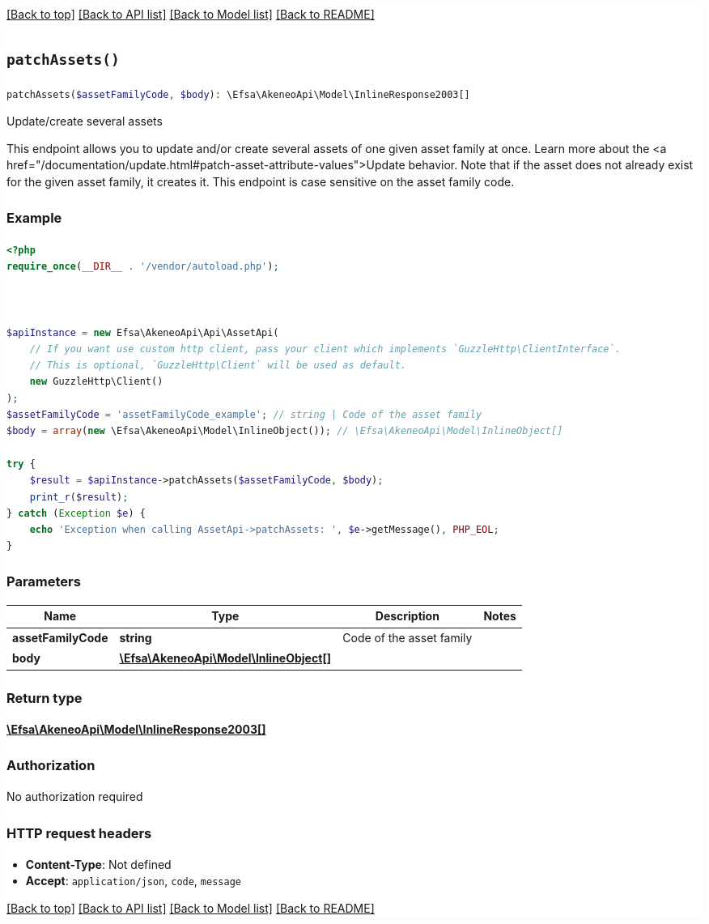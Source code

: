 [[Back to top]](#) [[Back to API list]](../../README.md#endpoints)
[[Back to Model list]](../../README.md#models)
[[Back to README]](../../README.md)

## `patchAssets()`

```php
patchAssets($assetFamilyCode, $body): \Efsa\AkeneoApi\Model\InlineResponse2003[]
```

Update/create several assets

This endpoint allows you to update and/or create several assets of one given asset family at once. Learn more about the <a href=\"/documentation/update.html#patch-asset-attribute-values\">Update behavior</a>. Note that if the asset does not already exist for the given asset family, it creates it. This endpoint is case sensitive on the asset family code.

### Example

```php
<?php
require_once(__DIR__ . '/vendor/autoload.php');



$apiInstance = new Efsa\AkeneoApi\Api\AssetApi(
    // If you want use custom http client, pass your client which implements `GuzzleHttp\ClientInterface`.
    // This is optional, `GuzzleHttp\Client` will be used as default.
    new GuzzleHttp\Client()
);
$assetFamilyCode = 'assetFamilyCode_example'; // string | Code of the asset family
$body = array(new \Efsa\AkeneoApi\Model\InlineObject()); // \Efsa\AkeneoApi\Model\InlineObject[]

try {
    $result = $apiInstance->patchAssets($assetFamilyCode, $body);
    print_r($result);
} catch (Exception $e) {
    echo 'Exception when calling AssetApi->patchAssets: ', $e->getMessage(), PHP_EOL;
}
```

### Parameters

Name | Type | Description  | Notes
------------- | ------------- | ------------- | -------------
 **assetFamilyCode** | **string**| Code of the asset family |
 **body** | [**\Efsa\AkeneoApi\Model\InlineObject[]**](../Model/InlineObject.md)|  |

### Return type

[**\Efsa\AkeneoApi\Model\InlineResponse2003[]**](../Model/InlineResponse2003.md)

### Authorization

No authorization required

### HTTP request headers

- **Content-Type**: Not defined
- **Accept**: `application/json`, `code`, `message`

[[Back to top]](#) [[Back to API list]](../../README.md#endpoints)
[[Back to Model list]](../../README.md#models)
[[Back to README]](../../README.md)
